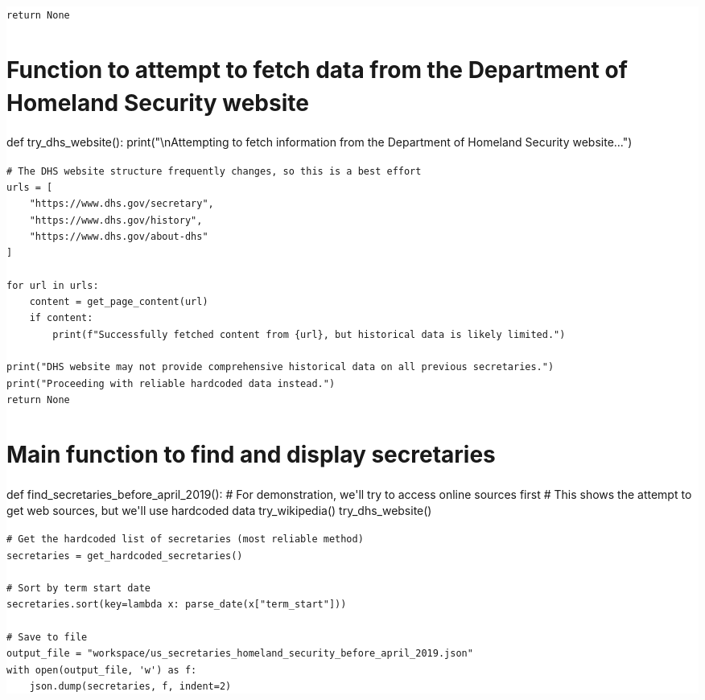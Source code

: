     return None

# Function to attempt to fetch data from the Department of Homeland Security website
def try_dhs_website():
    print("\nAttempting to fetch information from the Department of Homeland Security website...")
    
    # The DHS website structure frequently changes, so this is a best effort
    urls = [
        "https://www.dhs.gov/secretary",
        "https://www.dhs.gov/history",
        "https://www.dhs.gov/about-dhs"
    ]
    
    for url in urls:
        content = get_page_content(url)
        if content:
            print(f"Successfully fetched content from {url}, but historical data is likely limited.")
    
    print("DHS website may not provide comprehensive historical data on all previous secretaries.")
    print("Proceeding with reliable hardcoded data instead.")
    return None

# Main function to find and display secretaries
def find_secretaries_before_april_2019():
    # For demonstration, we'll try to access online sources first
    # This shows the attempt to get web sources, but we'll use hardcoded data
    try_wikipedia()
    try_dhs_website()
    
    # Get the hardcoded list of secretaries (most reliable method)
    secretaries = get_hardcoded_secretaries()
    
    # Sort by term start date
    secretaries.sort(key=lambda x: parse_date(x["term_start"]))
    
    # Save to file
    output_file = "workspace/us_secretaries_homeland_security_before_april_2019.json"
    with open(output_file, 'w') as f:
        json.dump(secretaries, f, indent=2)
    